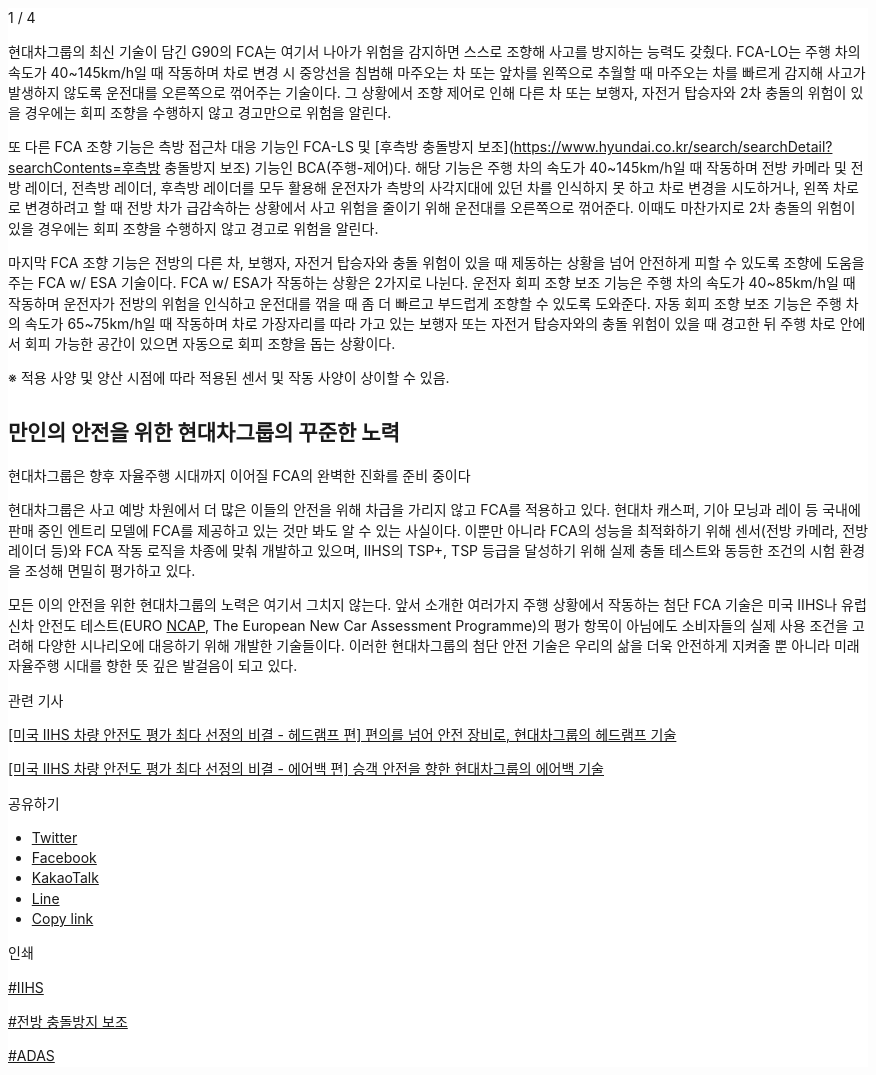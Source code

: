1 / 4

현대차그룹의 최신 기술이 담긴 G90의 FCA는 여기서 나아가 위험을 감지하면 스스로 조향해 사고를 방지하는 능력도 갖췄다. FCA-LO는 주행 차의 속도가 40~145km/h일 때 작동하며 차로 변경 시 중앙선을 침범해 마주오는 차 또는 앞차를 왼쪽으로 추월할 때 마주오는 차를 빠르게 감지해 사고가 발생하지 않도록 운전대를 오른쪽으로 꺾어주는 기술이다. 그 상황에서 조향 제어로 인해 다른 차 또는 보행자, 자전거 탑승자와 2차 충돌의 위험이 있을 경우에는 회피 조향을 수행하지 않고 경고만으로 위험을 알린다.

또 다른 FCA 조향 기능은 측방 접근차 대응 기능인 FCA-LS 및 [후측방 충돌방지 보조](https://www.hyundai.co.kr/search/searchDetail?searchContents=후측방 충돌방지 보조) 기능인 BCA(주행-제어)다. 해당 기능은 주행 차의 속도가 40~145km/h일 때 작동하며 전방 카메라 및 전방 레이더, 전측방 레이더, 후측방 레이더를 모두 활용해 운전자가 측방의 사각지대에 있던 차를 인식하지 못 하고 차로 변경을 시도하거나, 왼쪽 차로로 변경하려고 할 때 전방 차가 급감속하는 상황에서 사고 위험을 줄이기 위해 운전대를 오른쪽으로 꺾어준다. 이때도 마찬가지로 2차 충돌의 위험이 있을 경우에는 회피 조향을 수행하지 않고 경고로 위험을 알린다.

마지막 FCA 조향 기능은 전방의 다른 차, 보행자, 자전거 탑승자와 충돌 위험이 있을 때 제동하는 상황을 넘어 안전하게 피할 수 있도록 조향에 도움을 주는 FCA w/ ESA 기술이다. FCA w/ ESA가 작동하는 상황은 2가지로 나뉜다. 운전자 회피 조향 보조 기능은 주행 차의 속도가 40~85km/h일 때 작동하며 운전자가 전방의 위험을 인식하고 운전대를 꺾을 때 좀 더 빠르고 부드럽게 조향할 수 있도록 도와준다. 자동 회피 조향 보조 기능은 주행 차의 속도가 65~75km/h일 때 작동하며 차로 가장자리를 따라 가고 있는 보행자 또는 자전거 탑승자와의 충돌 위험이 있을 때 경고한 뒤 주행 차로 안에서 회피 가능한 공간이 있으면 자동으로 회피 조향을 돕는 상황이다.

※ 적용 사양 및 양산 시점에 따라 적용된 센서 및 작동 사양이 상이할 수 있음.

## 만인의 안전을 위한 현대차그룹의 꾸준한 노력



현대차그룹은 향후 자율주행 시대까지 이어질 FCA의 완벽한 진화를 준비 중이다



현대차그룹은 사고 예방 차원에서 더 많은 이들의 안전을 위해 차급을 가리지 않고 FCA를 적용하고 있다. 현대차 캐스퍼, 기아 모닝과 레이 등 국내에 판매 중인 엔트리 모델에 FCA를 제공하고 있는 것만 봐도 알 수 있는 사실이다. 이뿐만 아니라 FCA의 성능을 최적화하기 위해 센서(전방 카메라, 전방 레이더 등)와 FCA 작동 로직을 차종에 맞춰 개발하고 있으며, IIHS의 TSP+, TSP 등급을 달성하기 위해 실제 충돌 테스트와 동등한 조건의 시험 환경을 조성해 면밀히 평가하고 있다.

모든 이의 안전을 위한 현대차그룹의 노력은 여기서 그치지 않는다. 앞서 소개한 여러가지 주행 상황에서 작동하는 첨단 FCA 기술은 미국 IIHS나 유럽 신차 안전도 테스트(EURO [NCAP](https://www.hyundai.co.kr/search/searchDetail?searchContents=NCAP), The European New Car Assessment Programme)의 평가 항목이 아님에도 소비자들의 실제 사용 조건을 고려해 다양한 시나리오에 대응하기 위해 개발한 기술들이다. 이러한 현대차그룹의 첨단 안전 기술은 우리의 삶을 더욱 안전하게 지켜줄 뿐 아니라 미래 자율주행 시대를 향한 뜻 깊은 발걸음이 되고 있다.

관련 기사

[[미국 IIHS 차량 안전도 평가 최다 선정의 비결 - 헤드램프 편] 편의를 넘어 안전 장비로, 현대차그룹의 헤드램프 기술](https://www.hyundai.co.kr/story/CONT0000000000022542)

[[미국 IIHS 차량 안전도 평가 최다 선정의 비결 - 에어백 편] 승객 안전을 향한 현대차그룹의 에어백 기술](https://www.hyundai.co.kr/story/CONT0000000000025187)



공유하기

* [Twitter](# "새창으로 열림")
* [Facebook](# "새창으로 열림")
* [KakaoTalk](# "새창으로 열림")
* [Line](# "새창으로 열림")
* [Copy link](#)

인쇄

[#IIHS](/tag/1167)

[#전방 충돌방지 보조](/tag/1124)

[#ADAS](/tag/741)

